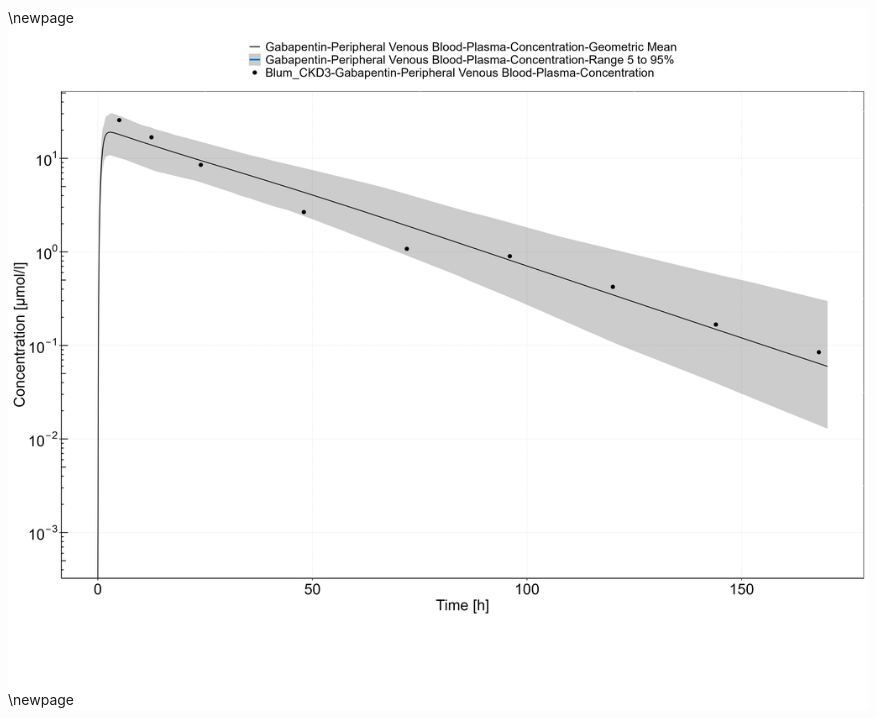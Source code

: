 


\newpage
![Figure 2: Simulation of the pharmacokinetics of Gabapentin after a single dose of 400 mg in subjects with CKD. Observed data (circles) presented from Blum.](images/003_section_undefined-section-3/004_section_undefined-section-4/006_section_Gabapentin_CKD/2_time_profile_plot_Gabapentin_Blum_CKD3_400_mg_PO.png)


<br>
<br>




\newpage